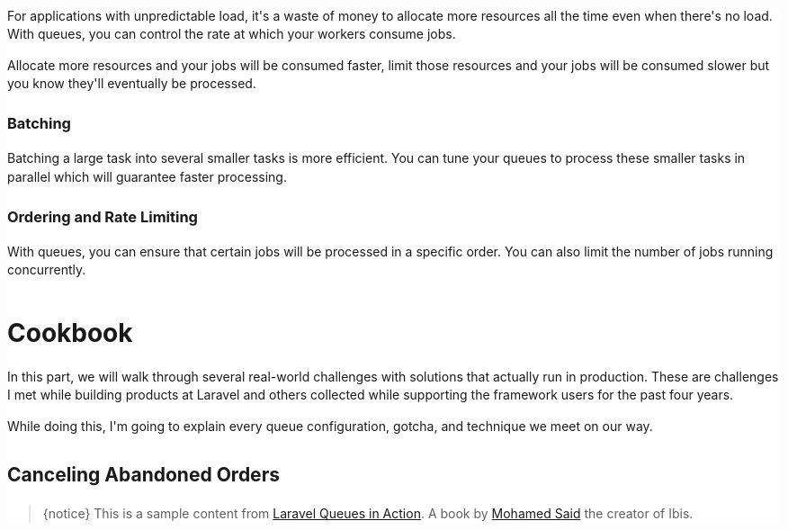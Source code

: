 For applications with unpredictable load, it's a waste of money to allocate more resources all the time even when there's no load. With queues, you can control the rate at which your workers consume jobs.


Allocate more resources and your jobs will be consumed faster, limit those resources and your jobs will be consumed slower but you know they'll eventually be processed.


### Batching


Batching a large task into several smaller tasks is more efficient. You can tune your queues to process these smaller tasks in parallel which will guarantee faster processing.


### Ordering and Rate Limiting


With queues, you can ensure that certain jobs will be processed in a specific order. You can also limit the number of jobs running concurrently.




















# Cookbook


In this part, we will walk through several real-world challenges with solutions that actually run in production. These are challenges I met while building products at Laravel and others collected while supporting the framework users for the past four years.


While doing this, I'm going to explain every queue configuration, gotcha, and technique we meet on our way.














## Canceling Abandoned Orders


>{notice} This is a sample content from [Laravel Queues in Action](https://learn-laravel-queues.com/). A book by [Mohamed Said](https://twitter.com/themsaid) the creator of Ibis.
